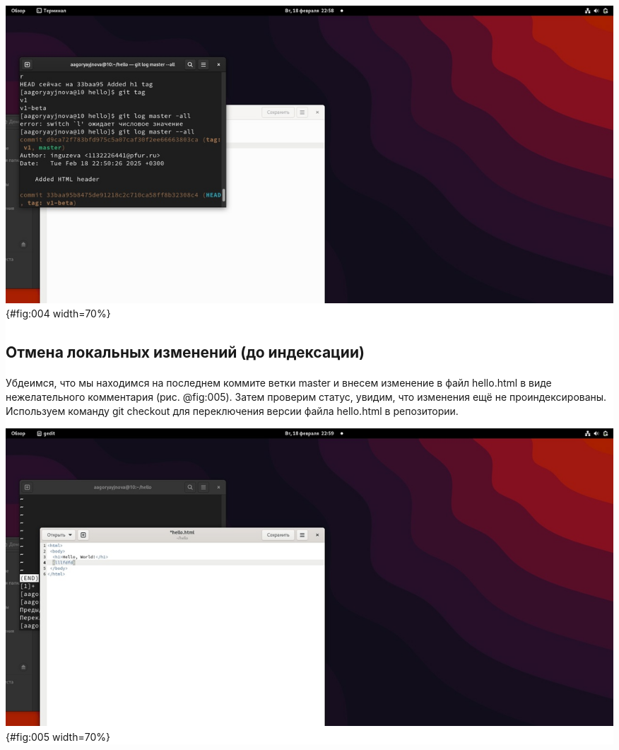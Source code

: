 ![Переключение по имени тега и просмотр доступных тегов](image/4.jpg){#fig:004 width=70%}


## Отмена локальных изменений (до индексации)

Убдеимся, что мы находимся на последнем коммите ветки master и внесем изменение в файл hello.html в виде нежелательного комментария (рис. @fig:005).  Затем проверим статус, увидим, что изменения ещё не проиндексированы. Используем команду git checkout для переключения версии файла hello.html в репозитории.

![Добавления нежелательного комментария](image/5.jpg){#fig:005 width=70%}
